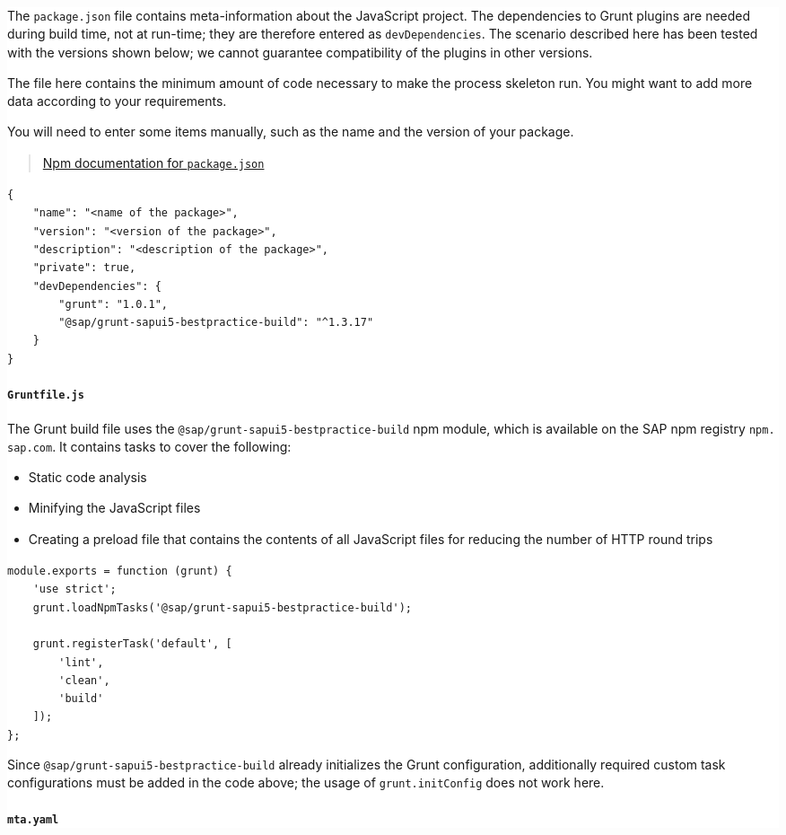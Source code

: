 The `package.json` file contains meta-information about the JavaScript project. The dependencies to Grunt plugins are needed during build time, not at run-time; they are therefore entered as `devDependencies`. The scenario described here has been tested with the versions shown below; we cannot guarantee compatibility of the plugins in other versions.

The file here contains the minimum amount of code necessary to make the process skeleton run. You might want to add more data according to your requirements.

You will need to enter some items manually, such as the name and the version of your package.

> [Npm documentation for `package.json`](https://docs.npmjs.com/files/package.json)

```
{
    "name": "<name of the package>",
    "version": "<version of the package>",
    "description": "<description of the package>",
    "private": true,     
    "devDependencies": {
        "grunt": "1.0.1",
        "@sap/grunt-sapui5-bestpractice-build": "^1.3.17"
    }
}
```


#### `Gruntfile.js`

The Grunt build file uses the `@sap/grunt-sapui5-bestpractice-build` npm module, which is available on the SAP npm registry `npm.sap.com`.  It contains tasks to cover the following:

- Static code analysis

- Minifying the JavaScript files

- Creating a preload file that contains the contents of all JavaScript files for reducing the number of HTTP round trips

```
module.exports = function (grunt) {
    'use strict';
    grunt.loadNpmTasks('@sap/grunt-sapui5-bestpractice-build');

    grunt.registerTask('default', [
        'lint',
        'clean',
        'build'
    ]);
};
```

Since `@sap/grunt-sapui5-bestpractice-build` already initializes the Grunt configuration, additionally required custom task configurations must be added in the code above; the usage of `grunt.initConfig` does not work here.


#### `mta.yaml`
